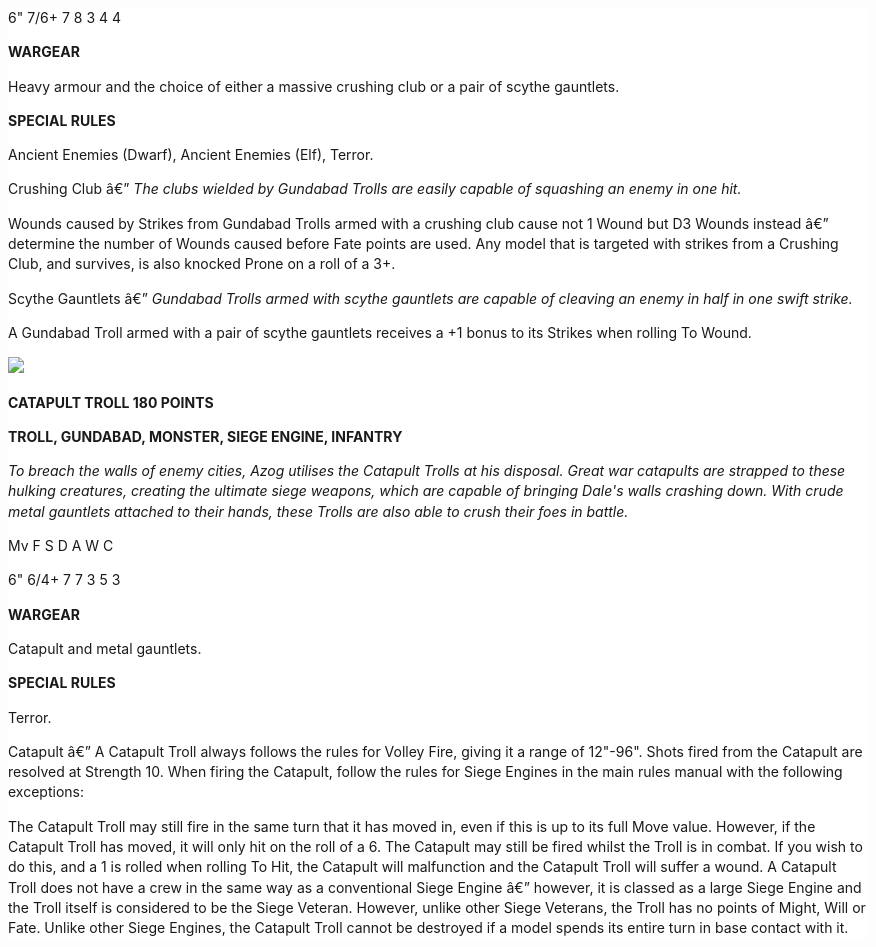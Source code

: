 6" 7/6+ 7 8 3 4 4

**WARGEAR**

Heavy armour and the choice of either a massive crushing club or a pair
of scythe gauntlets.

**SPECIAL RULES**

Ancient Enemies (Dwarf), Ancient Enemies (Elf), Terror.

Crushing Club â€” *The clubs wielded by Gundabad Trolls are easily
capable of squashing an enemy in one hit.*

Wounds caused by Strikes from Gundabad Trolls armed with a crushing
club cause not 1 Wound but D3 Wounds instead â€” determine the number of
Wounds caused before Fate points are used. Any model that is targeted with
strikes from a Crushing Club, and survives, is also knocked Prone on a roll of a 3+.

Scythe Gauntlets â€” *Gundabad Trolls armed with scythe gauntlets are
capable of cleaving an enemy in half in one swift strike.*

A Gundabad Troll armed with a pair of scythe gauntlets receives a +1
bonus to its Strikes when rolling To Wound.

![](../media/3_Middle-earth_-_The_Armies_of_The_Hobbit_media/image172.jpeg)

**CATAPULT TROLL 180 POINTS**

**TROLL, GUNDABAD, MONSTER, SIEGE ENGINE, INFANTRY**

*To breach the walls of enemy cities, Azog utilises the Catapult Trolls
at his disposal. Great war catapults are strapped to these hulking
creatures, creating the ultimate siege weapons, which are capable of bringing Dale's walls
crashing down. With crude metal gauntlets attached to their hands, these
Trolls are also able to crush their foes in battle.*

Mv F S D A W C

6" 6/4+ 7 7 3 5 3

**WARGEAR**

Catapult and metal gauntlets.

**SPECIAL RULES**

Terror.

Catapult â€” A Catapult Troll always follows the rules for Volley Fire, giving it a range of 12"-96". Shots fired from the Catapult are resolved at Strength 10. When firing the Catapult, follow the rules for Siege Engines in the main rules manual with the following exceptions:

The Catapult Troll may still fire in the same turn that it has moved in, even if this is up to its full Move value. However, if the Catapult Troll has moved, it will only hit on the roll of a 6. The Catapult may still be fired whilst the Troll is in combat. If you wish to do
this, and a 1 is rolled when rolling To Hit, the Catapult will malfunction and the Catapult Troll will suffer a wound. A Catapult Troll does not have a crew in the same way as a conventional Siege Engine â€” however, it is classed as a large Siege Engine and the Troll itself is considered to be the Siege Veteran. However, unlike other Siege Veterans, the Troll has no points of Might, Will or Fate. Unlike other Siege Engines, the Catapult Troll cannot be destroyed if a model spends its entire turn in base contact with it.
